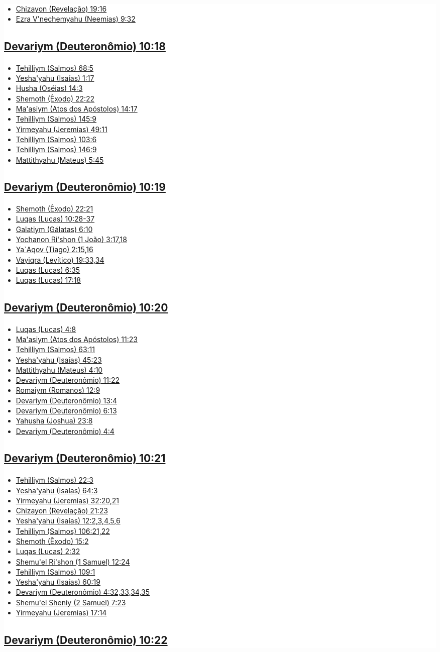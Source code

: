 - [Chizayon (Revelação) 19:16](https://bible.ozzuu.com/pt_yah/Rev/19#16)
- [Ezra V'nechemyahu (Neemias) 9:32](https://bible.ozzuu.com/pt_yah/Neh/9#32)
<h2 id="18"><a href="https://bible.ozzuu.com/pt_yah/Deu/10#18" target="_blank">Devariym (Deuteronômio) 10:18</a></h2>

- [Tehilliym (Salmos) 68:5](https://bible.ozzuu.com/pt_yah/Psa/68#5)
- [Yesha'yahu (Isaías) 1:17](https://bible.ozzuu.com/pt_yah/Isa/1#17)
- [Husha (Oséias) 14:3](https://bible.ozzuu.com/pt_yah/Hos/14#3)
- [Shemoth (Êxodo) 22:22](https://bible.ozzuu.com/pt_yah/Exo/22#22)
- [Ma'asiym (Atos dos Apóstolos) 14:17](https://bible.ozzuu.com/pt_yah/Act/14#17)
- [Tehilliym (Salmos) 145:9](https://bible.ozzuu.com/pt_yah/Psa/145#9)
- [Yirmeyahu (Jeremias) 49:11](https://bible.ozzuu.com/pt_yah/Jer/49#11)
- [Tehilliym (Salmos) 103:6](https://bible.ozzuu.com/pt_yah/Psa/103#6)
- [Tehilliym (Salmos) 146:9](https://bible.ozzuu.com/pt_yah/Psa/146#9)
- [Mattithyahu (Mateus) 5:45](https://bible.ozzuu.com/pt_yah/Mat/5#45)
<h2 id="19"><a href="https://bible.ozzuu.com/pt_yah/Deu/10#19" target="_blank">Devariym (Deuteronômio) 10:19</a></h2>

- [Shemoth (Êxodo) 22:21](https://bible.ozzuu.com/pt_yah/Exo/22#21)
- [Luqas (Lucas) 10:28-37](https://bible.ozzuu.com/pt_yah/Luk/10#28)
- [Galatiym (Gálatas) 6:10](https://bible.ozzuu.com/pt_yah/Gal/6#10)
- [Yochanon Ri'shon (1 João) 3:17,18](https://bible.ozzuu.com/pt_yah/1Jo/3#17)
- [Ya`Aqov (Tiago) 2:15,16](https://bible.ozzuu.com/pt_yah/Jam/2#15)
- [Vayiqra (Levítico) 19:33,34](https://bible.ozzuu.com/pt_yah/Lev/19#33)
- [Luqas (Lucas) 6:35](https://bible.ozzuu.com/pt_yah/Luk/6#35)
- [Luqas (Lucas) 17:18](https://bible.ozzuu.com/pt_yah/Luk/17#18)
<h2 id="20"><a href="https://bible.ozzuu.com/pt_yah/Deu/10#20" target="_blank">Devariym (Deuteronômio) 10:20</a></h2>

- [Luqas (Lucas) 4:8](https://bible.ozzuu.com/pt_yah/Luk/4#8)
- [Ma'asiym (Atos dos Apóstolos) 11:23](https://bible.ozzuu.com/pt_yah/Act/11#23)
- [Tehilliym (Salmos) 63:11](https://bible.ozzuu.com/pt_yah/Psa/63#11)
- [Yesha'yahu (Isaías) 45:23](https://bible.ozzuu.com/pt_yah/Isa/45#23)
- [Mattithyahu (Mateus) 4:10](https://bible.ozzuu.com/pt_yah/Mat/4#10)
- [Devariym (Deuteronômio) 11:22](https://bible.ozzuu.com/pt_yah/Deu/11#22)
- [Romaiym (Romanos) 12:9](https://bible.ozzuu.com/pt_yah/Rom/12#9)
- [Devariym (Deuteronômio) 13:4](https://bible.ozzuu.com/pt_yah/Deu/13#4)
- [Devariym (Deuteronômio) 6:13](https://bible.ozzuu.com/pt_yah/Deu/6#13)
- [Yahusha (Joshua) 23:8](https://bible.ozzuu.com/pt_yah/Jos/23#8)
- [Devariym (Deuteronômio) 4:4](https://bible.ozzuu.com/pt_yah/Deu/4#4)
<h2 id="21"><a href="https://bible.ozzuu.com/pt_yah/Deu/10#21" target="_blank">Devariym (Deuteronômio) 10:21</a></h2>

- [Tehilliym (Salmos) 22:3](https://bible.ozzuu.com/pt_yah/Psa/22#3)
- [Yesha'yahu (Isaías) 64:3](https://bible.ozzuu.com/pt_yah/Isa/64#3)
- [Yirmeyahu (Jeremias) 32:20,21](https://bible.ozzuu.com/pt_yah/Jer/32#20)
- [Chizayon (Revelação) 21:23](https://bible.ozzuu.com/pt_yah/Rev/21#23)
- [Yesha'yahu (Isaías) 12:2,3,4,5,6](https://bible.ozzuu.com/pt_yah/Isa/12#2)
- [Tehilliym (Salmos) 106:21,22](https://bible.ozzuu.com/pt_yah/Psa/106#21)
- [Shemoth (Êxodo) 15:2](https://bible.ozzuu.com/pt_yah/Exo/15#2)
- [Luqas (Lucas) 2:32](https://bible.ozzuu.com/pt_yah/Luk/2#32)
- [Shemu'el Ri'shon (1 Samuel) 12:24](https://bible.ozzuu.com/pt_yah/1Sm/12#24)
- [Tehilliym (Salmos) 109:1](https://bible.ozzuu.com/pt_yah/Psa/109#1)
- [Yesha'yahu (Isaías) 60:19](https://bible.ozzuu.com/pt_yah/Isa/60#19)
- [Devariym (Deuteronômio) 4:32,33,34,35](https://bible.ozzuu.com/pt_yah/Deu/4#32)
- [Shemu'el Sheniy (2 Samuel) 7:23](https://bible.ozzuu.com/pt_yah/2Sm/7#23)
- [Yirmeyahu (Jeremias) 17:14](https://bible.ozzuu.com/pt_yah/Jer/17#14)
<h2 id="22"><a href="https://bible.ozzuu.com/pt_yah/Deu/10#22" target="_blank">Devariym (Deuteronômio) 10:22</a></h2>
